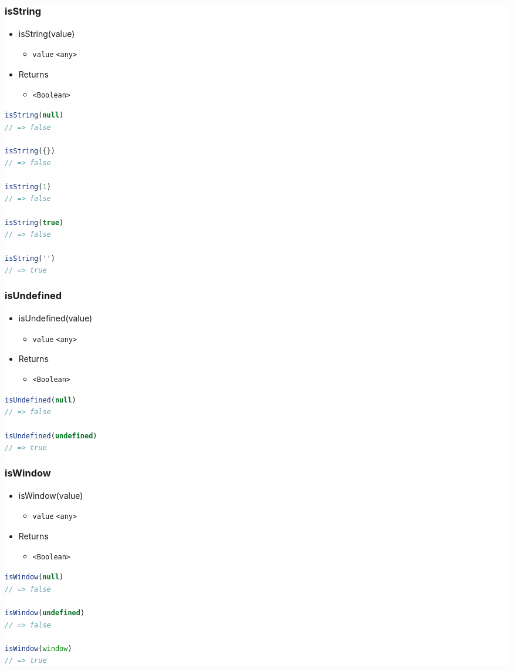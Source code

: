 
### isString

- isString(value)
  - `value` `<any>` 

- Returns
  - `<Boolean>`

```js
isString(null)
// => false
  
isString({})
// => false

isString(1)
// => false

isString(true)
// => false
  
isString('')
// => true

```

### isUndefined

- isUndefined(value)
  - `value` `<any>` 

- Returns
  - `<Boolean>`

```js
isUndefined(null)
// => false

isUndefined(undefined)
// => true

```

### isWindow

- isWindow(value)
  - `value` `<any>` 

- Returns
  - `<Boolean>`

```js
isWindow(null)
// => false

isWindow(undefined)
// => false

isWindow(window)
// => true

```
